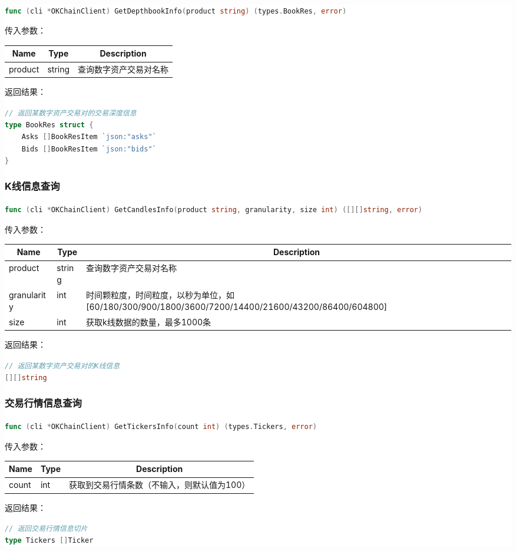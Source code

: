 ```go
func (cli *OKChainClient) GetDepthbookInfo(product string) (types.BookRes, error)
```

传入参数：

| Name | Type   | Description |
| ---- | ------ | ----------- |
| product | string | 查询数字资产交易对名称  |

返回结果：

```go
// 返回某数字资产交易对的交易深度信息
type BookRes struct {
	Asks []BookResItem `json:"asks"`
	Bids []BookResItem `json:"bids"`
}
```

### K线信息查询

```go
func (cli *OKChainClient) GetCandlesInfo(product string, granularity, size int) ([][]string, error)
```

传入参数：

| Name | Type   | Description |
| ---- | ------ | ----------- |
| product | string | 查询数字资产交易对名称  |
| granularity | int | 时间颗粒度，时间粒度，以秒为单位，如[60/180/300/900/1800/3600/7200/14400/21600/43200/86400/604800]  |
| size | int | 获取k线数据的数量，最多1000条  |

返回结果：

```go
// 返回某数字资产交易对的K线信息
[][]string
```

### 交易行情信息查询

```go
func (cli *OKChainClient) GetTickersInfo(count int) (types.Tickers, error)
```

传入参数：

| Name | Type   | Description |
| ---- | ------ | ----------- |
| count | int | 获取到交易行情条数（不输入，则默认值为100） |

返回结果：

```go
// 返回交易行情信息切片
type Tickers []Ticker
```
